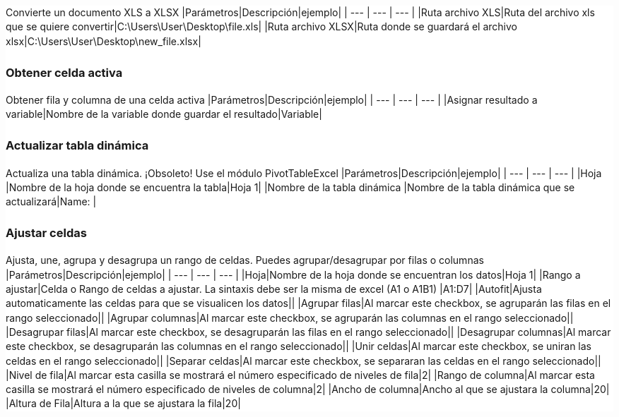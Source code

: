 Convierte un documento XLS a XLSX
|Parámetros|Descripción|ejemplo|
| --- | --- | --- |
|Ruta archivo XLS|Ruta del archivo xls que se quiere convertir|C:\Users\User\Desktop\file.xls|
|Ruta archivo XLSX|Ruta donde se guardará el archivo xlsx|C:\Users\User\Desktop\new_file.xlsx|

### Obtener celda activa
  
Obtener fila y columna de una celda activa
|Parámetros|Descripción|ejemplo|
| --- | --- | --- |
|Asignar resultado a variable|Nombre de la variable donde guardar el resultado|Variable|

### Actualizar tabla dinámica
  
Actualiza una tabla dinámica. ¡Obsoleto! Use el módulo PivotTableExcel
|Parámetros|Descripción|ejemplo|
| --- | --- | --- |
|Hoja |Nombre de la hoja donde se encuentra la tabla|Hoja 1|
|Nombre de la tabla dinámica |Nombre de la tabla dinámica que se actualizará|Name: |

### Ajustar celdas
  
Ajusta, une, agrupa y desagrupa un rango de celdas. Puedes agrupar/desagrupar por filas o columnas
|Parámetros|Descripción|ejemplo|
| --- | --- | --- |
|Hoja|Nombre de la hoja donde se encuentran los datos|Hoja 1|
|Rango a ajustar|Celda o Rango de celdas a ajustar. La sintaxis debe ser la misma de excel (A1 o A1B1) |A1:D7|
|Autofit|Ajusta automaticamente las celdas para que se visualicen los datos||
|Agrupar filas|Al marcar este checkbox, se agruparán las filas en el rango seleccionado||
|Agrupar columnas|Al marcar este checkbox, se agruparán las columnas en el rango seleccionado||
|Desagrupar filas|Al marcar este checkbox, se desagruparán las filas en el rango seleccionado||
|Desagrupar columnas|Al marcar este checkbox, se desagruparán las columnas en el rango seleccionado||
|Unir celdas|Al marcar este checkbox, se uniran las celdas en el rango seleccionado||
|Separar celdas|Al marcar este checkbox, se separaran las celdas en el rango seleccionado||
|Nivel de fila|Al marcar esta casilla se mostrará el número especificado de niveles de fila|2|
|Rango de columna|Al marcar esta casilla se mostrará el número especificado de niveles de columna|2|
|Ancho de columna|Ancho al que se ajustara la columna|20|
|Altura de Fila|Altura a la que se ajustara la fila|20|
